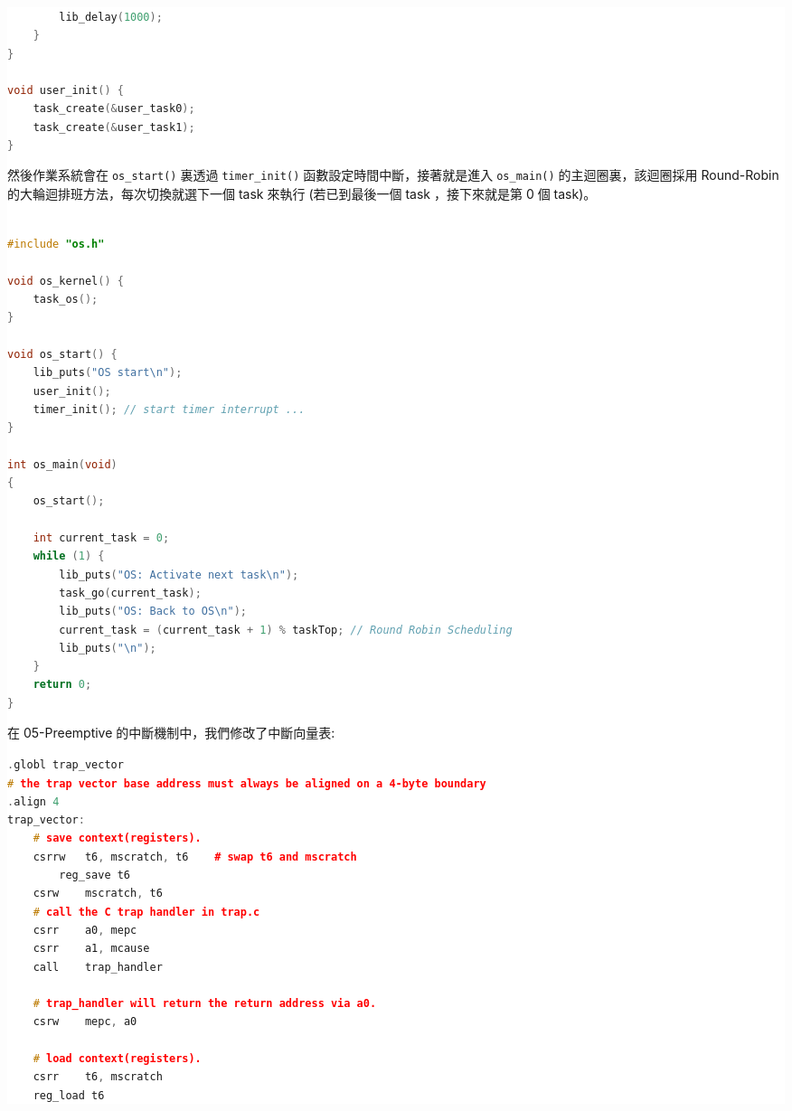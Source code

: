 ```cpp
		lib_delay(1000);
	}
}

void user_init() {
	task_create(&user_task0);
	task_create(&user_task1);
}
```

然後作業系統會在 `os_start()` 裏透過 `timer_init()` 函數設定時間中斷，接著就是進入 `os_main()` 的主迴圈裏，該迴圈採用 Round-Robin 的大輪迴排班方法，每次切換就選下一個 task 來執行 (若已到最後一個 task ，接下來就是第 0 個 task)。

```cpp

#include "os.h"

void os_kernel() {
	task_os();
}

void os_start() {
	lib_puts("OS start\n");
	user_init();
	timer_init(); // start timer interrupt ...
}

int os_main(void)
{
	os_start();

	int current_task = 0;
	while (1) {
		lib_puts("OS: Activate next task\n");
		task_go(current_task);
		lib_puts("OS: Back to OS\n");
		current_task = (current_task + 1) % taskTop; // Round Robin Scheduling
		lib_puts("\n");
	}
	return 0;
}
```

在 05-Preemptive 的中斷機制中，我們修改了中斷向量表:

```cpp
.globl trap_vector
# the trap vector base address must always be aligned on a 4-byte boundary
.align 4
trap_vector:
	# save context(registers).
	csrrw	t6, mscratch, t6	# swap t6 and mscratch
        reg_save t6
	csrw	mscratch, t6
	# call the C trap handler in trap.c
	csrr	a0, mepc
	csrr	a1, mcause
	call	trap_handler

	# trap_handler will return the return address via a0.
	csrw	mepc, a0

	# load context(registers).
	csrr	t6, mscratch
	reg_load t6
```